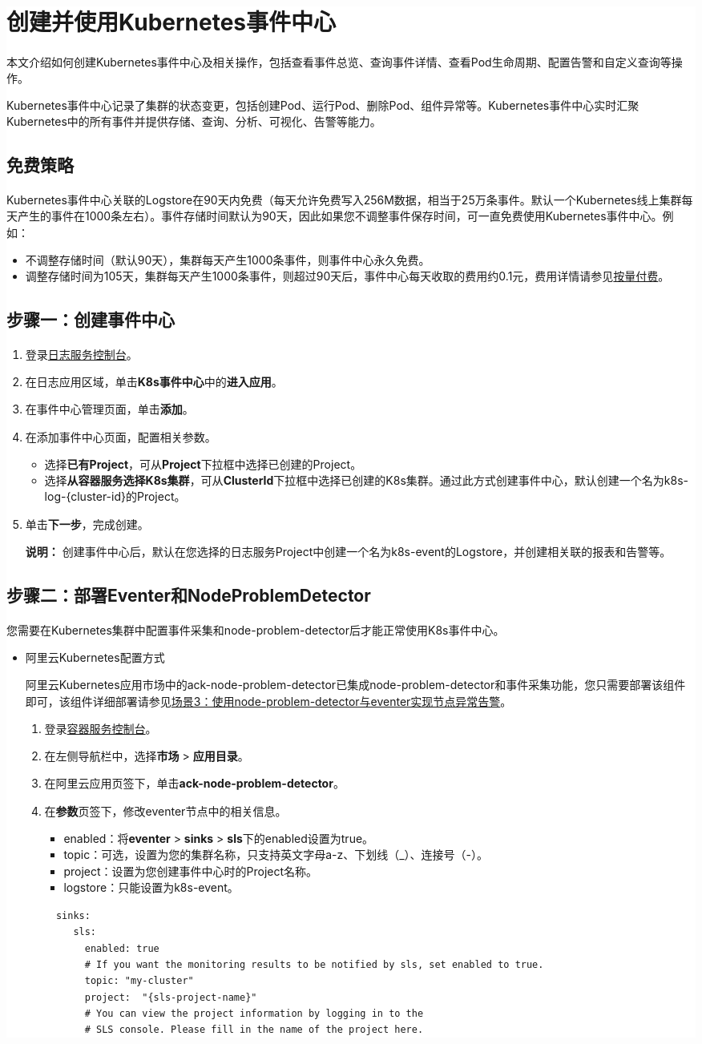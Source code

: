 # 创建并使用Kubernetes事件中心

本文介绍如何创建Kubernetes事件中心及相关操作，包括查看事件总览、查询事件详情、查看Pod生命周期、配置告警和自定义查询等操作。

Kubernetes事件中心记录了集群的状态变更，包括创建Pod、运行Pod、删除Pod、组件异常等。Kubernetes事件中心实时汇聚Kubernetes中的所有事件并提供存储、查询、分析、可视化、告警等能力。

## 免费策略

Kubernetes事件中心关联的Logstore在90天内免费（每天允许免费写入256M数据，相当于25万条事件。默认一个Kubernetes线上集群每天产生的事件在1000条左右）。事件存储时间默认为90天，因此如果您不调整事件保存时间，可一直免费使用Kubernetes事件中心。例如：

-   不调整存储时间（默认90天），集群每天产生1000条事件，则事件中心永久免费。
-   调整存储时间为105天，集群每天产生1000条事件，则超过90天后，事件中心每天收取的费用约0.1元，费用详情请参见[按量付费](/intl.zh-CN/产品定价/按量付费.md)。

## 步骤一：创建事件中心

1.  登录[日志服务控制台](https://sls.console.aliyun.com)。

2.  在日志应用区域，单击**K8s事件中心**中的**进入应用**。

3.  在事件中心管理页面，单击**添加**。

4.  在添加事件中心页面，配置相关参数。

    -   选择**已有Project**，可从**Project**下拉框中选择已创建的Project。
    -   选择**从容器服务选择K8s集群**，可从**ClusterId**下拉框中选择已创建的K8s集群。通过此方式创建事件中心，默认创建一个名为k8s-log-\{cluster-id\}的Project。
5.  单击**下一步**，完成创建。

    **说明：** 创建事件中心后，默认在您选择的日志服务Project中创建一个名为k8s-event的Logstore，并创建相关联的报表和告警等。


## 步骤二：部署Eventer和NodeProblemDetector

您需要在Kubernetes集群中配置事件采集和node-problem-detector后才能正常使用K8s事件中心。

-   阿里云Kubernetes配置方式

    阿里云Kubernetes应用市场中的ack-node-problem-detector已集成node-problem-detector和事件采集功能，您只需要部署该组件即可，该组件详细部署请参见[场景3：使用node-problem-detector与eventer实现节点异常告警](/intl.zh-CN/Kubernetes集群用户指南/监控管理/事件监控.md)。

    1.  登录[容器服务控制台](https://cs.console.aliyun.com/)。
    2.  在左侧导航栏中，选择**市场** \> **应用目录**。
    3.  在阿里云应用页签下，单击**ack-node-problem-detector**。
    4.  在**参数**页签下，修改eventer节点中的相关信息。

        -   enabled：将**eventer** \> **sinks** \> **sls**下的enabled设置为true。
        -   topic：可选，设置为您的集群名称，只支持英文字母a-z、下划线（\_）、连接号（-）。
        -   project：设置为您创建事件中心时的Project名称。
        -   logstore：只能设置为k8s-event。
        ```
          sinks:
             sls:
               enabled: true
               # If you want the monitoring results to be notified by sls, set enabled to true.
               topic: "my-cluster"
               project:  "{sls-project-name}"
               # You can view the project information by logging in to the
               # SLS console. Please fill in the name of the project here.